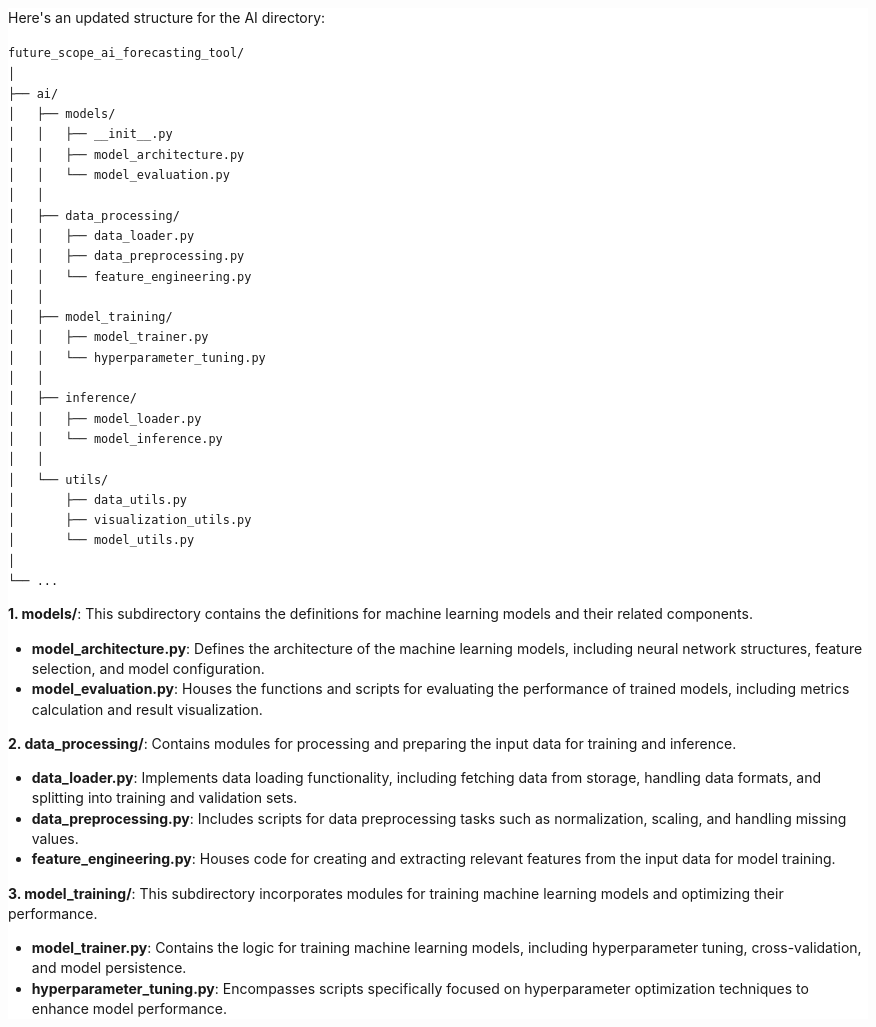 Here's an updated structure for the AI directory:

```plaintext
future_scope_ai_forecasting_tool/
│
├── ai/
│   ├── models/
│   │   ├── __init__.py
│   │   ├── model_architecture.py
│   │   └── model_evaluation.py
│   │
│   ├── data_processing/
│   │   ├── data_loader.py
│   │   ├── data_preprocessing.py
│   │   └── feature_engineering.py
│   │
│   ├── model_training/
│   │   ├── model_trainer.py
│   │   └── hyperparameter_tuning.py
│   │
│   ├── inference/
│   │   ├── model_loader.py
│   │   └── model_inference.py
│   │
│   └── utils/
│       ├── data_utils.py
│       ├── visualization_utils.py
│       └── model_utils.py
│
└── ...
```

**1. models/**: This subdirectory contains the definitions for machine learning models and their related components.
   - **model_architecture.py**: Defines the architecture of the machine learning models, including neural network structures, feature selection, and model configuration.
   - **model_evaluation.py**: Houses the functions and scripts for evaluating the performance of trained models, including metrics calculation and result visualization.

**2. data_processing/**: Contains modules for processing and preparing the input data for training and inference.
   - **data_loader.py**: Implements data loading functionality, including fetching data from storage, handling data formats, and splitting into training and validation sets.
   - **data_preprocessing.py**: Includes scripts for data preprocessing tasks such as normalization, scaling, and handling missing values.
   - **feature_engineering.py**: Houses code for creating and extracting relevant features from the input data for model training.

**3. model_training/**: This subdirectory incorporates modules for training machine learning models and optimizing their performance.
   - **model_trainer.py**: Contains the logic for training machine learning models, including hyperparameter tuning, cross-validation, and model persistence.
   - **hyperparameter_tuning.py**: Encompasses scripts specifically focused on hyperparameter optimization techniques to enhance model performance.
